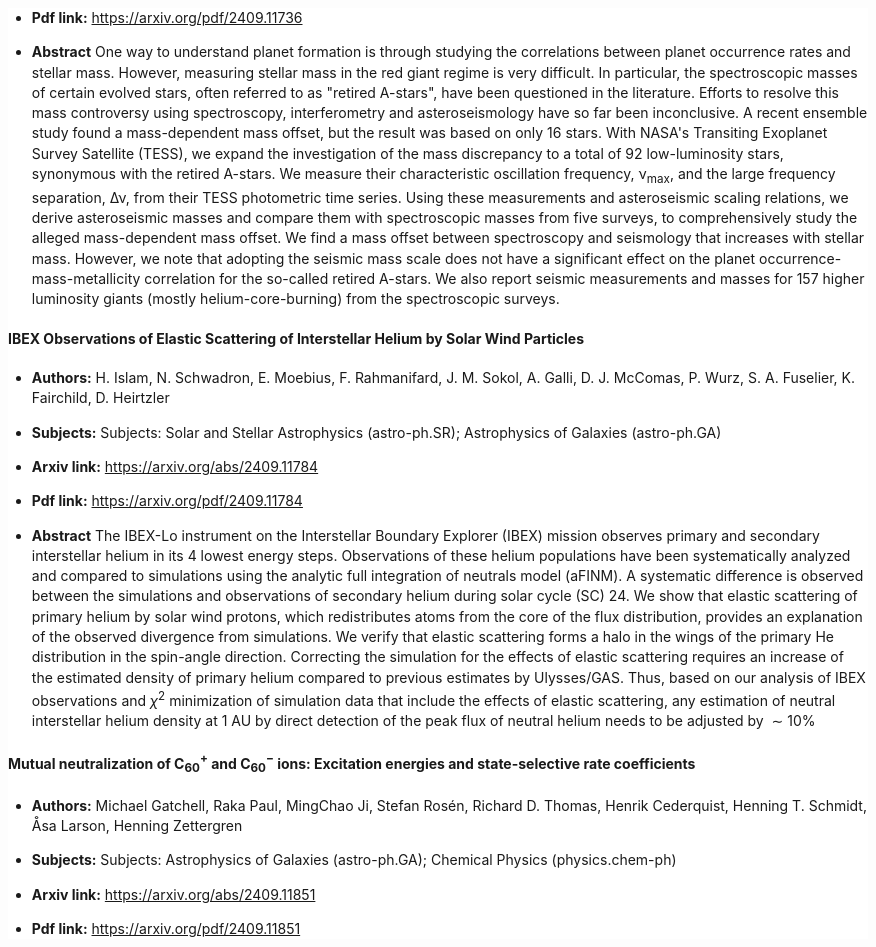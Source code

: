  - **Pdf link:** https://arxiv.org/pdf/2409.11736

 - **Abstract**
 One way to understand planet formation is through studying the correlations between planet occurrence rates and stellar mass. However, measuring stellar mass in the red giant regime is very difficult. In particular, the spectroscopic masses of certain evolved stars, often referred to as "retired A-stars", have been questioned in the literature. Efforts to resolve this mass controversy using spectroscopy, interferometry and asteroseismology have so far been inconclusive. A recent ensemble study found a mass-dependent mass offset, but the result was based on only 16 stars. With NASA's Transiting Exoplanet Survey Satellite (TESS), we expand the investigation of the mass discrepancy to a total of 92 low-luminosity stars, synonymous with the retired A-stars. We measure their characteristic oscillation frequency, $\mathrm{\nu}_{\mathrm{max}}$, and the large frequency separation, $\mathrm{\Delta\nu}$, from their TESS photometric time series. Using these measurements and asteroseismic scaling relations, we derive asteroseismic masses and compare them with spectroscopic masses from five surveys, to comprehensively study the alleged mass-dependent mass offset. We find a mass offset between spectroscopy and seismology that increases with stellar mass. However, we note that adopting the seismic mass scale does not have a significant effect on the planet occurrence-mass-metallicity correlation for the so-called retired A-stars. We also report seismic measurements and masses for 157 higher luminosity giants (mostly helium-core-burning) from the spectroscopic surveys.
#### IBEX Observations of Elastic Scattering of Interstellar Helium by Solar Wind Particles
 - **Authors:** H. Islam, N. Schwadron, E. Moebius, F. Rahmanifard, J. M. Sokol, A. Galli, D. J. McComas, P. Wurz, S. A. Fuselier, K. Fairchild, D. Heirtzler
 - **Subjects:** Subjects:
Solar and Stellar Astrophysics (astro-ph.SR); Astrophysics of Galaxies (astro-ph.GA)
 - **Arxiv link:** https://arxiv.org/abs/2409.11784

 - **Pdf link:** https://arxiv.org/pdf/2409.11784

 - **Abstract**
 The IBEX-Lo instrument on the Interstellar Boundary Explorer (IBEX) mission observes primary and secondary interstellar helium in its 4 lowest energy steps. Observations of these helium populations have been systematically analyzed and compared to simulations using the analytic full integration of neutrals model (aFINM). A systematic difference is observed between the simulations and observations of secondary helium during solar cycle (SC) 24. We show that elastic scattering of primary helium by solar wind protons, which redistributes atoms from the core of the flux distribution, provides an explanation of the observed divergence from simulations. We verify that elastic scattering forms a halo in the wings of the primary He distribution in the spin-angle direction. Correcting the simulation for the effects of elastic scattering requires an increase of the estimated density of primary helium compared to previous estimates by Ulysses/GAS. Thus, based on our analysis of IBEX observations and $\chi ^2$ minimization of simulation data that include the effects of elastic scattering, any estimation of neutral interstellar helium density at 1 AU by direct detection of the peak flux of neutral helium needs to be adjusted by $~\sim$ 10%
#### Mutual neutralization of C$_{60}^+$ and C$_{60}^-$ ions: Excitation energies and state-selective rate coefficients
 - **Authors:** Michael Gatchell, Raka Paul, MingChao Ji, Stefan Rosén, Richard D. Thomas, Henrik Cederquist, Henning T. Schmidt, Åsa Larson, Henning Zettergren
 - **Subjects:** Subjects:
Astrophysics of Galaxies (astro-ph.GA); Chemical Physics (physics.chem-ph)
 - **Arxiv link:** https://arxiv.org/abs/2409.11851

 - **Pdf link:** https://arxiv.org/pdf/2409.11851
